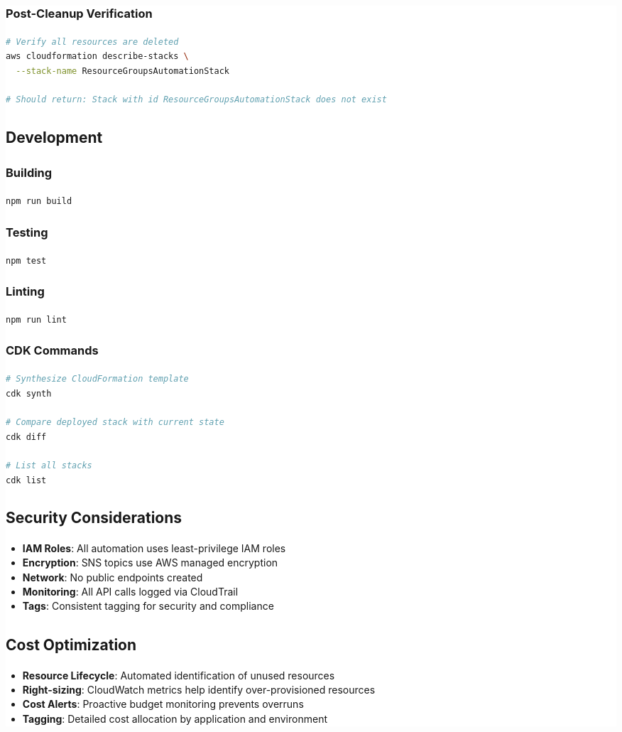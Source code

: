 ### Post-Cleanup Verification
```bash
# Verify all resources are deleted
aws cloudformation describe-stacks \
  --stack-name ResourceGroupsAutomationStack

# Should return: Stack with id ResourceGroupsAutomationStack does not exist
```

## Development

### Building
```bash
npm run build
```

### Testing
```bash
npm test
```

### Linting
```bash
npm run lint
```

### CDK Commands
```bash
# Synthesize CloudFormation template
cdk synth

# Compare deployed stack with current state
cdk diff

# List all stacks
cdk list
```

## Security Considerations

- **IAM Roles**: All automation uses least-privilege IAM roles
- **Encryption**: SNS topics use AWS managed encryption
- **Network**: No public endpoints created
- **Monitoring**: All API calls logged via CloudTrail
- **Tags**: Consistent tagging for security and compliance

## Cost Optimization

- **Resource Lifecycle**: Automated identification of unused resources
- **Right-sizing**: CloudWatch metrics help identify over-provisioned resources
- **Cost Alerts**: Proactive budget monitoring prevents overruns
- **Tagging**: Detailed cost allocation by application and environment
